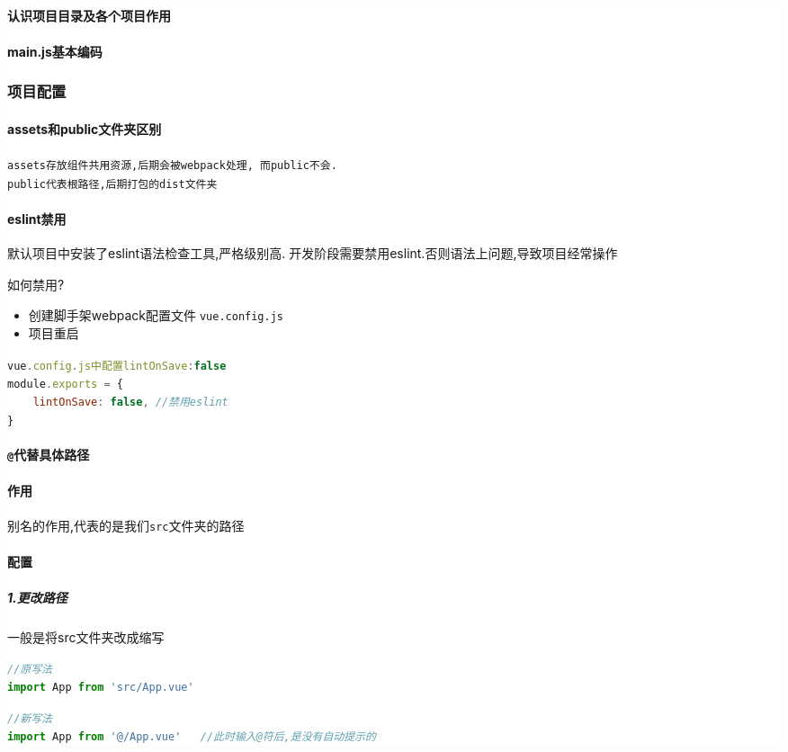 

#### 认识项目目录及各个项目作用



#### main.js基本编码



### 项目配置

#### assets和public文件夹区别

```
assets存放组件共用资源,后期会被webpack处理, 而public不会.
public代表根路径,后期打包的dist文件夹
```



#### eslint禁用

默认项目中安装了eslint语法检查工具,严格级别高. 开发阶段需要禁用eslint.否则语法上问题,导致项目经常操作

如何禁用?

* 创建脚手架webpack配置文件  `vue.config.js`
* 项目重启

```js
vue.config.js中配置lintOnSave:false
module.exports = {
	lintOnSave: false, //禁用eslint
}
```



#### `@`代替具体路径

#### 作用

别名的作用,代表的是我们`src`文件夹的路径

#### 配置

##### 1.更改路径

一般是将src文件夹改成缩写

```javascript
//原写法
import App from 'src/App.vue'
```



```javascript
//新写法
import App from '@/App.vue'   //此时输入@符后,是没有自动提示的
```
